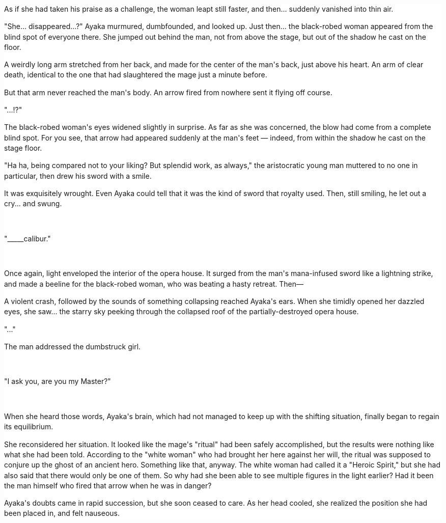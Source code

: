 As if she had taken his praise as a challenge, the woman leapt still faster, and then... suddenly vanished into thin air.

"She... disappeared...?" Ayaka murmured, dumbfounded, and looked up. Just then... the black-robed woman appeared from the blind spot of everyone there. She jumped out behind the man, not from above the stage, but out of the shadow he cast on the floor.

A weirdly long arm stretched from her back, and made for the center of the man's back, just above his heart. An arm of clear death, identical to the one that had slaughtered the mage just a minute before.

But that arm never reached the man's body. An arrow fired from nowhere sent it flying off course.

"...!?"

The black-robed woman's eyes widened slightly in surprise. As far as she was concerned, the blow had come from a complete blind spot. For you see, that arrow had appeared suddenly at the man's feet — indeed, from within the shadow he cast on the stage floor.

"Ha ha, being compared not to your liking? But splendid work, as always," the aristocratic young man muttered to no one in particular, then drew his sword with a smile.

It was exquisitely wrought. Even Ayaka could tell that it was the kind of sword that royalty used. Then, still smiling, he let out a cry... and swung.

 

"_____calibur."

 

Once again, light enveloped the interior of the opera house. It surged from the man's mana-infused sword like a lightning strike, and made a beeline for the black-robed woman, who was beating a hasty retreat. Then—

A violent crash, followed by the sounds of something collapsing reached Ayaka's ears. When she timidly opened her dazzled eyes, she saw... the starry sky peeking through the collapsed roof of the partially-destroyed opera house.

"..."

The man addressed the dumbstruck girl.

 

"I ask you, are you my Master?"

 

When she heard those words, Ayaka's brain, which had not managed to keep up with the shifting situation, finally began to regain its equilibrium.

She reconsidered her situation. It looked like the mage's "ritual" had been safely accomplished, but the results were nothing like what she had been told. According to the "white woman" who had brought her here against her will, the ritual was supposed to conjure up the ghost of an ancient hero. Something like that, anyway. The white woman had called it a "Heroic Spirit," but she had also said that there would only be one of them. So why had she been able to see multiple figures in the light earlier? Had it been the man himself who fired that arrow when he was in danger?

Ayaka's doubts came in rapid succession, but she soon ceased to care. As her head cooled, she realized the position she had been placed in, and felt nauseous.

